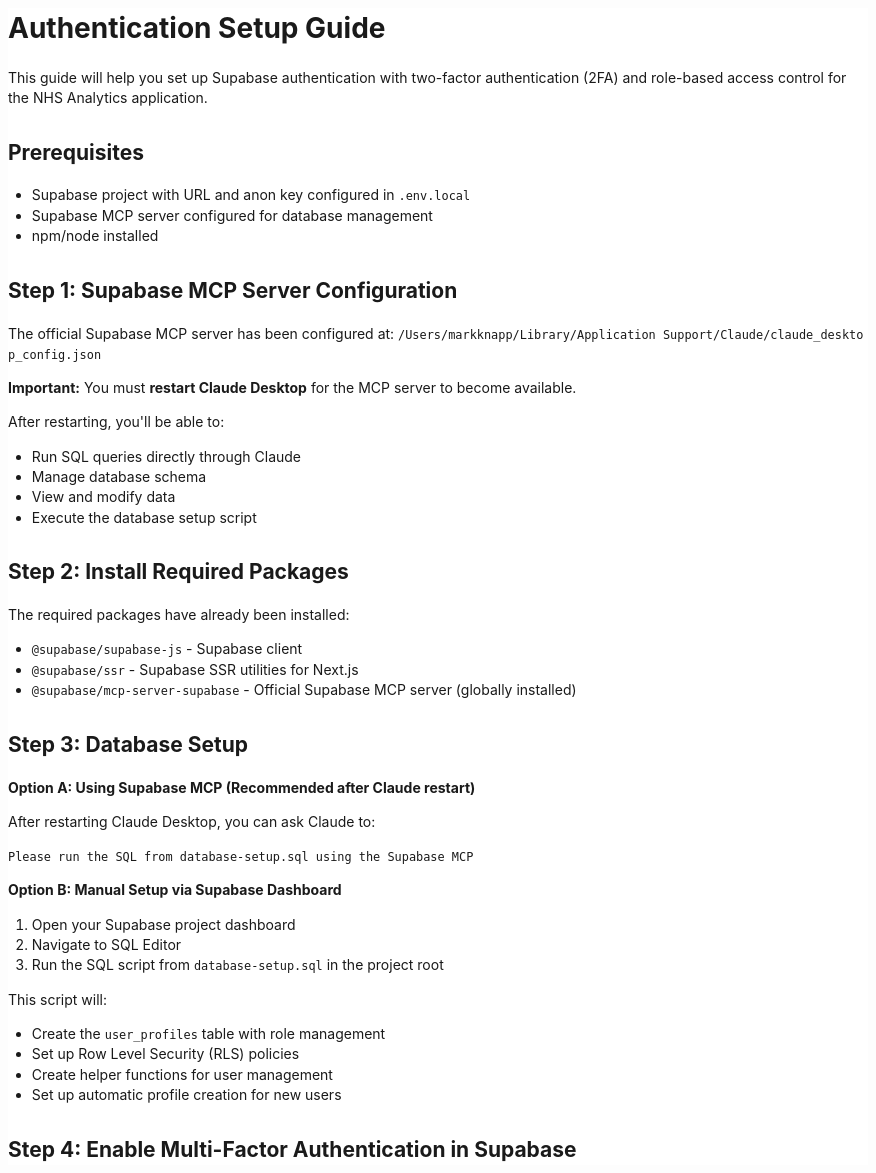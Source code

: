 # Authentication Setup Guide

This guide will help you set up Supabase authentication with two-factor authentication (2FA) and role-based access control for the NHS Analytics application.

## Prerequisites

- Supabase project with URL and anon key configured in `.env.local`
- Supabase MCP server configured for database management
- npm/node installed

## Step 1: Supabase MCP Server Configuration

The official Supabase MCP server has been configured at:
`/Users/markknapp/Library/Application Support/Claude/claude_desktop_config.json`

**Important:** You must **restart Claude Desktop** for the MCP server to become available.

After restarting, you'll be able to:
- Run SQL queries directly through Claude
- Manage database schema
- View and modify data
- Execute the database setup script

## Step 2: Install Required Packages

The required packages have already been installed:
- `@supabase/supabase-js` - Supabase client
- `@supabase/ssr` - Supabase SSR utilities for Next.js
- `@supabase/mcp-server-supabase` - Official Supabase MCP server (globally installed)

## Step 3: Database Setup

**Option A: Using Supabase MCP (Recommended after Claude restart)**

After restarting Claude Desktop, you can ask Claude to:
```
Please run the SQL from database-setup.sql using the Supabase MCP
```

**Option B: Manual Setup via Supabase Dashboard**

1. Open your Supabase project dashboard
2. Navigate to SQL Editor
3. Run the SQL script from `database-setup.sql` in the project root

This script will:
- Create the `user_profiles` table with role management
- Set up Row Level Security (RLS) policies
- Create helper functions for user management
- Set up automatic profile creation for new users

## Step 4: Enable Multi-Factor Authentication in Supabase
